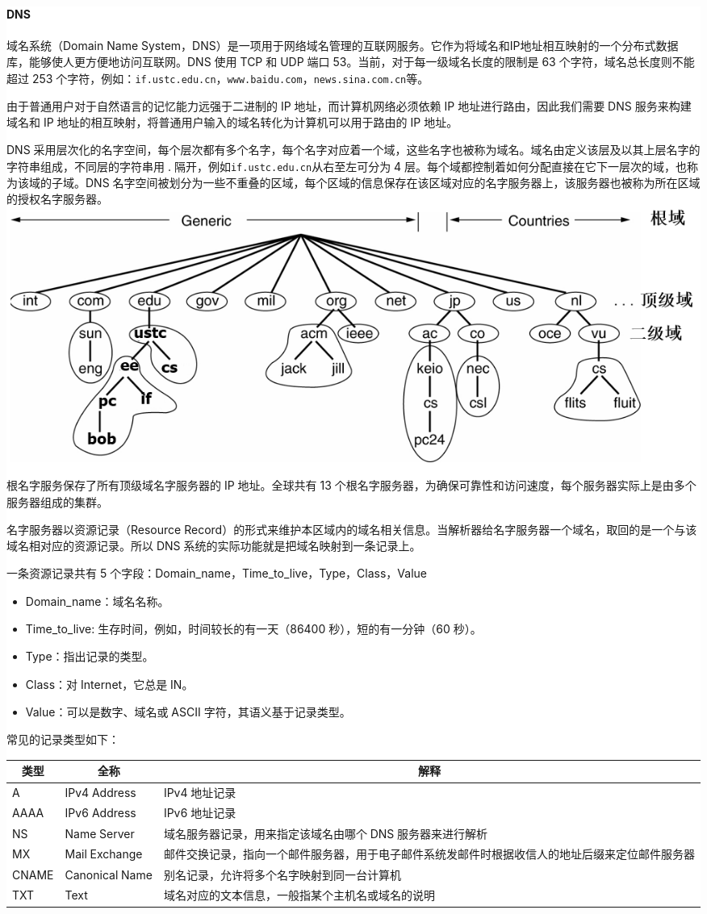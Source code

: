 #### DNS

域名系统（Domain Name System，DNS）是一项用于网络域名管理的互联网服务。它作为将域名和IP地址相互映射的一个分布式数据库，能够使人更方便地访问互联网。DNS 使用 TCP 和 UDP 端口 53。当前，对于每一级域名长度的限制是 63 个字符，域名总长度则不能超过 253 个字符，例如：`if.ustc.edu.cn`，`www.baidu.com`，`news.sina.com.cn`等。

由于普通用户对于自然语言的记忆能力远强于二进制的 IP 地址，而计算机网络必须依赖 IP 地址进行路由，因此我们需要 DNS 服务来构建域名和 IP 地址的相互映射，将普通用户输入的域名转化为计算机可以用于路由的 IP 地址。

DNS 采用层次化的名字空间，每个层次都有多个名字，每个名字对应着一个域，这些名字也被称为域名。域名由定义该层及以其上层名字的字符串组成，不同层的字符串用 . 隔开，例如`if.ustc.edu.cn`从右至左可分为 4 层。每个域都控制着如何分配直接在它下一层次的域，也称为该域的子域。DNS 名字空间被划分为一些不重叠的区域，每个区域的信息保存在该区域对应的名字服务器上，该服务器也被称为所在区域的授权名字服务器。![DNS](./README.assets/DNS示意图.png)

根名字服务保存了所有顶级域名字服务器的 IP 地址。全球共有 13 个根名字服务器，为确保可靠性和访问速度，每个服务器实际上是由多个服务器组成的集群。

名字服务器以资源记录（Resource Record）的形式来维护本区域内的域名相关信息。当解析器给名字服务器一个域名，取回的是一个与该域名相对应的资源记录。所以 DNS 系统的实际功能就是把域名映射到一条记录上。

一条资源记录共有 5 个字段：Domain_name，Time_to_live，Type，Class，Value

- Domain_name：域名名称。

- Time_to_live: 生存时间，例如，时间较长的有一天（86400 秒），短的有一分钟（60 秒）。
- Type：指出记录的类型。
- Class：对 Internet，它总是 IN。
- Value：可以是数字、域名或 ASCII 字符，其语义基于记录类型。

常见的记录类型如下：

| 类型  | 全称           | 解释                                                         |
| ----- | -------------- | ------------------------------------------------------------ |
| A     | IPv4 Address   | IPv4 地址记录                                                 |
| AAAA  | IPv6 Address   | IPv6 地址记录                                                 |
| NS    | Name Server    | 域名服务器记录，用来指定该域名由哪个 DNS 服务器来进行解析      |
| MX    | Mail Exchange  | 邮件交换记录，指向一个邮件服务器，用于电子邮件系统发邮件时根据收信人的地址后缀来定位邮件服务器 |
| CNAME | Canonical Name | 别名记录，允许将多个名字映射到同一台计算机                   |
| TXT   | Text           | 域名对应的文本信息，一般指某个主机名或域名的说明             |
